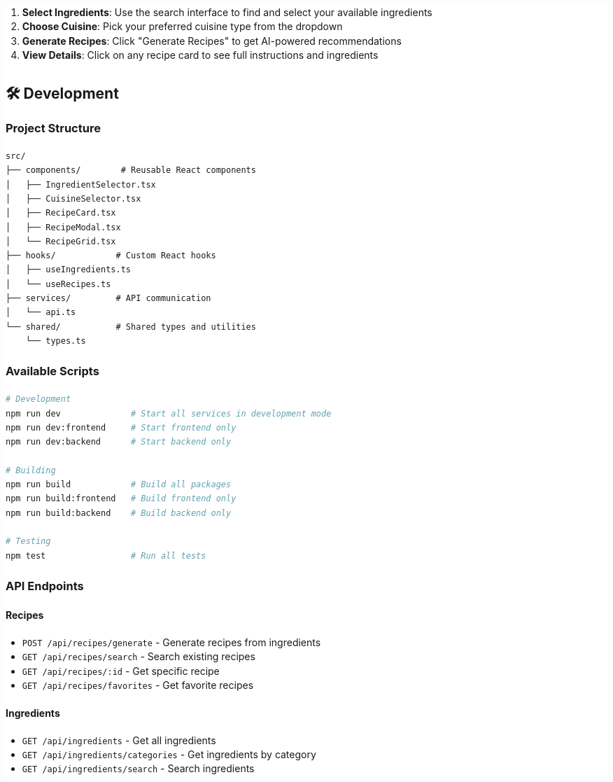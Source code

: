 1. **Select Ingredients**: Use the search interface to find and select your available ingredients
2. **Choose Cuisine**: Pick your preferred cuisine type from the dropdown
3. **Generate Recipes**: Click "Generate Recipes" to get AI-powered recommendations
4. **View Details**: Click on any recipe card to see full instructions and ingredients

## 🛠️ Development

### Project Structure

```
src/
├── components/        # Reusable React components
│   ├── IngredientSelector.tsx
│   ├── CuisineSelector.tsx
│   ├── RecipeCard.tsx
│   ├── RecipeModal.tsx
│   └── RecipeGrid.tsx
├── hooks/            # Custom React hooks
│   ├── useIngredients.ts
│   └── useRecipes.ts
├── services/         # API communication
│   └── api.ts
└── shared/           # Shared types and utilities
    └── types.ts
```

### Available Scripts

```bash
# Development
npm run dev              # Start all services in development mode
npm run dev:frontend     # Start frontend only
npm run dev:backend      # Start backend only

# Building
npm run build            # Build all packages
npm run build:frontend   # Build frontend only
npm run build:backend    # Build backend only

# Testing
npm test                 # Run all tests
```

### API Endpoints

#### Recipes
- `POST /api/recipes/generate` - Generate recipes from ingredients
- `GET /api/recipes/search` - Search existing recipes
- `GET /api/recipes/:id` - Get specific recipe
- `GET /api/recipes/favorites` - Get favorite recipes

#### Ingredients
- `GET /api/ingredients` - Get all ingredients
- `GET /api/ingredients/categories` - Get ingredients by category
- `GET /api/ingredients/search` - Search ingredients
